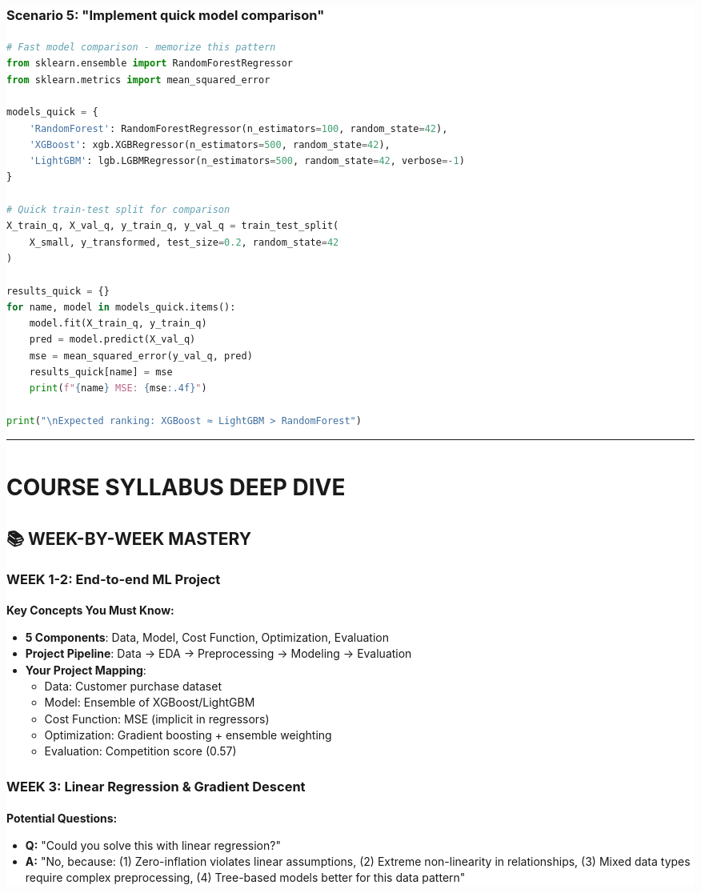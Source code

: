 ### Scenario 5: "Implement quick model comparison"

```python
# Fast model comparison - memorize this pattern
from sklearn.ensemble import RandomForestRegressor
from sklearn.metrics import mean_squared_error

models_quick = {
    'RandomForest': RandomForestRegressor(n_estimators=100, random_state=42),
    'XGBoost': xgb.XGBRegressor(n_estimators=500, random_state=42),
    'LightGBM': lgb.LGBMRegressor(n_estimators=500, random_state=42, verbose=-1)
}

# Quick train-test split for comparison
X_train_q, X_val_q, y_train_q, y_val_q = train_test_split(
    X_small, y_transformed, test_size=0.2, random_state=42
)

results_quick = {}
for name, model in models_quick.items():
    model.fit(X_train_q, y_train_q)
    pred = model.predict(X_val_q)
    mse = mean_squared_error(y_val_q, pred)
    results_quick[name] = mse
    print(f"{name} MSE: {mse:.4f}")

print("\nExpected ranking: XGBoost ≈ LightGBM > RandomForest")
```

---

# COURSE SYLLABUS DEEP DIVE

## 📚 **WEEK-BY-WEEK MASTERY**

### WEEK 1-2: End-to-end ML Project
**Key Concepts You Must Know:**
- **5 Components**: Data, Model, Cost Function, Optimization, Evaluation
- **Project Pipeline**: Data → EDA → Preprocessing → Modeling → Evaluation
- **Your Project Mapping**: 
  - Data: Customer purchase dataset
  - Model: Ensemble of XGBoost/LightGBM
  - Cost Function: MSE (implicit in regressors)
  - Optimization: Gradient boosting + ensemble weighting
  - Evaluation: Competition score (0.57)

### WEEK 3: Linear Regression & Gradient Descent
**Potential Questions:**
- **Q:** "Could you solve this with linear regression?"
- **A:** "No, because: (1) Zero-inflation violates linear assumptions, (2) Extreme non-linearity in relationships, (3) Mixed data types require complex preprocessing, (4) Tree-based models better for this data pattern"
